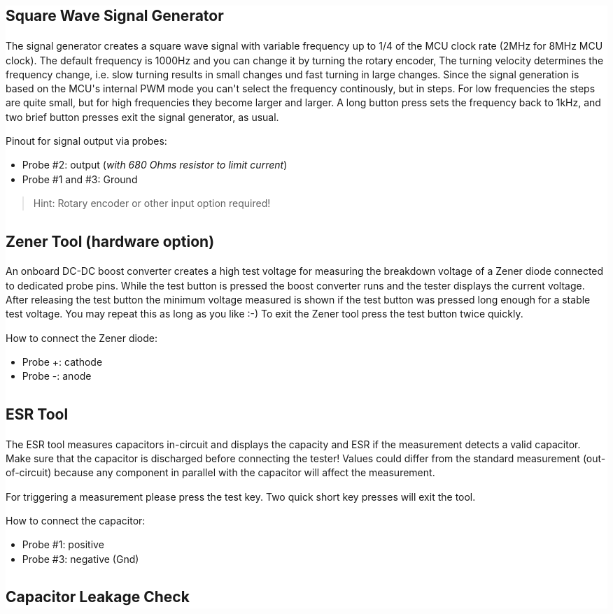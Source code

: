 
## Square Wave Signal Generator

The signal generator creates a square wave signal with variable frequency up
to 1/4 of the MCU clock rate (2MHz for 8MHz MCU clock). The default frequency
is 1000Hz and you can change it by turning the rotary encoder, The turning
velocity determines the frequency change, i.e. slow turning results in small
changes und fast turning in large changes. Since the signal generation is
based on the MCU's internal PWM mode you can't select the frequency
continously, but in steps. For low frequencies the steps are quite small,
but for high frequencies they become larger and larger. A long button press
sets the frequency back to 1kHz, and two brief button presses exit the
signal generator, as usual.

Pinout for signal output via probes:
  - Probe #2:         output (*with 680 Ohms resistor to limit current*)
  - Probe #1 and #3:  Ground

> Hint: Rotary encoder or other input option required!


## Zener Tool (hardware option)

An onboard DC-DC boost converter creates a high test voltage for measuring the
breakdown voltage of a Zener diode connected to dedicated probe pins. While
the test button is pressed the boost converter runs and the tester displays
the current voltage. After releasing the test button the minimum voltage
measured is shown if the test button was pressed long enough for a stable test
voltage. You may repeat this as long as you like :-) To exit the Zener tool
press the test button twice quickly.

How to connect the Zener diode:
- Probe +: cathode
- Probe -: anode


## ESR Tool

The ESR tool measures capacitors in-circuit and displays the capacity and ESR
if the measurement detects a valid capacitor. Make sure that the capacitor is
discharged before connecting the tester! Values could differ from the standard
measurement (out-of-circuit) because any component in parallel with the
capacitor will affect the measurement.

For triggering a measurement please press the test key. Two quick short key
presses will exit the tool.

How to connect the capacitor:
- Probe #1: positive
- Probe #3: negative (Gnd)


## Capacitor Leakage Check
